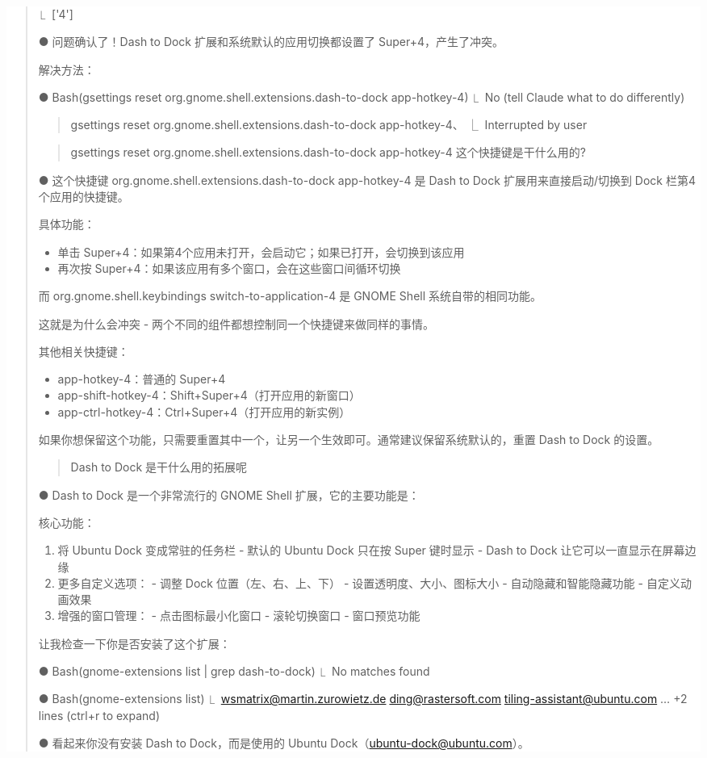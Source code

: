 >   ⎿  ['<Super>4']
> 
> ● 问题确认了！Dash to Dock 扩展和系统默认的应用切换都设置了 Super+4，产生了冲突。
> 
>   解决方法：
> 
> ● Bash(gsettings reset org.gnome.shell.extensions.dash-to-dock app-hotkey-4)
>   ⎿  No (tell Claude what to do differently)
> 
> > gsettings reset org.gnome.shell.extensions.dash-to-dock app-hotkey-4、
>   ⎿  Interrupted by user
> 
> > gsettings reset org.gnome.shell.extensions.dash-to-dock app-hotkey-4
>   这个快捷键是干什么用的?
> 
> ● 这个快捷键 org.gnome.shell.extensions.dash-to-dock app-hotkey-4 是 Dash to Dock 扩展用来直接启动/切换到 Dock 栏第4个应用的快捷键。
> 
>   具体功能：
>   - 单击 Super+4：如果第4个应用未打开，会启动它；如果已打开，会切换到该应用
>   - 再次按 Super+4：如果该应用有多个窗口，会在这些窗口间循环切换
> 
>   而 org.gnome.shell.keybindings switch-to-application-4 是 GNOME Shell 系统自带的相同功能。
> 
>   这就是为什么会冲突 - 两个不同的组件都想控制同一个快捷键来做同样的事情。
> 
>   其他相关快捷键：
>   - app-hotkey-4：普通的 Super+4
>   - app-shift-hotkey-4：Shift+Super+4（打开应用的新窗口）
>   - app-ctrl-hotkey-4：Ctrl+Super+4（打开应用的新实例）
> 
>   如果你想保留这个功能，只需要重置其中一个，让另一个生效即可。通常建议保留系统默认的，重置 Dash to Dock 的设置。
> 
> > Dash to Dock 是干什么用的拓展呢
> 
> ● Dash to Dock 是一个非常流行的 GNOME Shell 扩展，它的主要功能是：
> 
>   核心功能：
> 
>   1. 将 Ubuntu Dock 变成常驻的任务栏
>     - 默认的 Ubuntu Dock 只在按 Super 键时显示
>     - Dash to Dock 让它可以一直显示在屏幕边缘
>   2. 更多自定义选项：
>     - 调整 Dock 位置（左、右、上、下）
>     - 设置透明度、大小、图标大小
>     - 自动隐藏和智能隐藏功能
>     - 自定义动画效果
>   3. 增强的窗口管理：
>     - 点击图标最小化窗口
>     - 滚轮切换窗口
>     - 窗口预览功能
> 
>   让我检查一下你是否安装了这个扩展：
> 
> ● Bash(gnome-extensions list | grep dash-to-dock)
>   ⎿  No matches found
> 
> ● Bash(gnome-extensions list)
>   ⎿  wsmatrix@martin.zurowietz.de 
>      ding@rastersoft.com
>      tiling-assistant@ubuntu.com
>      … +2 lines (ctrl+r to expand)
> 
> ● 看起来你没有安装 Dash to Dock，而是使用的 Ubuntu Dock（ubuntu-dock@ubuntu.com）。